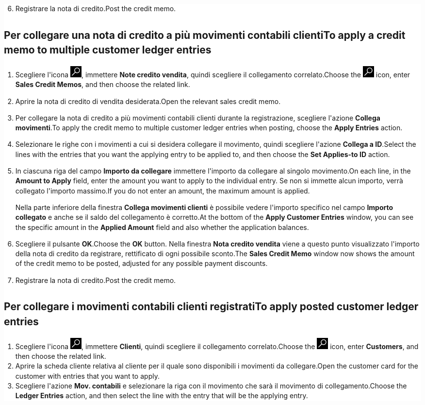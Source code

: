 6. <span data-ttu-id="e0e68-176">Registrare la nota di credito.</span><span class="sxs-lookup"><span data-stu-id="e0e68-176">Post the credit memo.</span></span>

## <a name="to-apply-a-credit-memo-to-multiple-customer-ledger-entries"></a><span data-ttu-id="e0e68-177">Per collegare una nota di credito a più movimenti contabili clienti</span><span class="sxs-lookup"><span data-stu-id="e0e68-177">To apply a credit memo to multiple customer ledger entries</span></span>
1. <span data-ttu-id="e0e68-178">Scegliere l'icona ![Cerca pagina o report](media/ui-search/search_small.png "icona Cerca pagina o report"), immettere **Note credito vendita**, quindi scegliere il collegamento correlato.</span><span class="sxs-lookup"><span data-stu-id="e0e68-178">Choose the ![Search for Page or Report](media/ui-search/search_small.png "Search for Page or Report icon") icon, enter **Sales Credit Memos**, and then choose the related link.</span></span>
2. <span data-ttu-id="e0e68-179">Aprire la nota di credito di vendita desiderata.</span><span class="sxs-lookup"><span data-stu-id="e0e68-179">Open the relevant sales credit memo.</span></span>
3. <span data-ttu-id="e0e68-180">Per collegare la nota di credito a più movimenti contabili clienti durante la registrazione, scegliere l'azione **Collega movimenti**.</span><span class="sxs-lookup"><span data-stu-id="e0e68-180">To apply the credit memo to multiple customer ledger entries when posting, choose the **Apply Entries** action.</span></span>
4. <span data-ttu-id="e0e68-181">Selezionare le righe con i movimenti a cui si desidera collegare il movimento, quindi scegliere l'azione **Collega a ID**.</span><span class="sxs-lookup"><span data-stu-id="e0e68-181">Select the lines with the entries that you want the applying entry to be applied to, and then choose the **Set Applies-to ID** action.</span></span>
5. <span data-ttu-id="e0e68-182">In ciascuna riga del campo **Importo da collegare** immettere l'importo da collegare al singolo movimento.</span><span class="sxs-lookup"><span data-stu-id="e0e68-182">On each line, in the **Amount to Apply** field, enter the amount you want to apply to the individual entry.</span></span> <span data-ttu-id="e0e68-183">Se non si immette alcun importo, verrà collegato l'importo massimo.</span><span class="sxs-lookup"><span data-stu-id="e0e68-183">If you do not enter an amount, the maximum amount is applied.</span></span>  

    <span data-ttu-id="e0e68-184">Nella parte inferiore della finestra **Collega movimenti clienti** è possibile vedere l'importo specifico nel campo **Importo collegato** e anche se il saldo del collegamento è corretto.</span><span class="sxs-lookup"><span data-stu-id="e0e68-184">At the bottom of the **Apply Customer Entries** window, you can see the specific amount in the **Applied Amount** field and also whether the application balances.</span></span>  
6. <span data-ttu-id="e0e68-185">Scegliere il pulsante **OK**.</span><span class="sxs-lookup"><span data-stu-id="e0e68-185">Choose the **OK** button.</span></span> <span data-ttu-id="e0e68-186">Nella finestra **Nota credito vendita** viene a questo punto visualizzato l'importo della nota di credito da registrare, rettificato di ogni possibile sconto.</span><span class="sxs-lookup"><span data-stu-id="e0e68-186">The **Sales Credit Memo** window now shows the amount of the credit memo to be posted, adjusted for any possible payment discounts.</span></span>
7. <span data-ttu-id="e0e68-187">Registrare la nota di credito.</span><span class="sxs-lookup"><span data-stu-id="e0e68-187">Post the credit memo.</span></span>

## <a name="to-apply-posted-customer-ledger-entries"></a><span data-ttu-id="e0e68-188">Per collegare i movimenti contabili clienti registrati</span><span class="sxs-lookup"><span data-stu-id="e0e68-188">To apply posted customer ledger entries</span></span>
1. <span data-ttu-id="e0e68-189">Scegliere l'icona ![Cerca pagina o report](media/ui-search/search_small.png "icona Cerca pagina o report"), immettere **Clienti**, quindi scegliere il collegamento correlato.</span><span class="sxs-lookup"><span data-stu-id="e0e68-189">Choose the ![Search for Page or Report](media/ui-search/search_small.png "Search for Page or Report icon") icon, enter **Customers**, and then choose the related link.</span></span>
2. <span data-ttu-id="e0e68-190">Aprire la scheda cliente relativa al cliente per il quale sono disponibili i movimenti da collegare.</span><span class="sxs-lookup"><span data-stu-id="e0e68-190">Open the customer card for the customer with entries that you want to apply.</span></span>
3. <span data-ttu-id="e0e68-191">Scegliere l'azione **Mov. contabili** e selezionare la riga con il movimento che sarà il movimento di collegamento.</span><span class="sxs-lookup"><span data-stu-id="e0e68-191">Choose the **Ledger Entries** action, and then select the line with the entry that will be the applying entry.</span></span>
